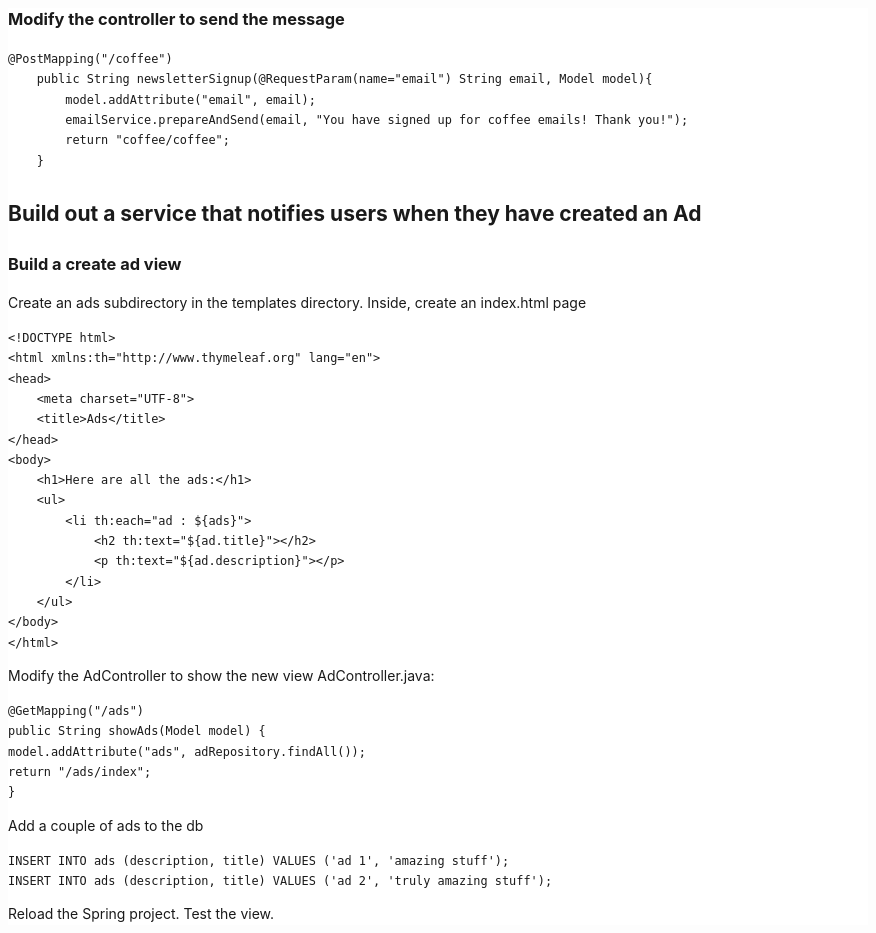 ### Modify the controller to send the message

```
@PostMapping("/coffee")
    public String newsletterSignup(@RequestParam(name="email") String email, Model model){
        model.addAttribute("email", email);
        emailService.prepareAndSend(email, "You have signed up for coffee emails! Thank you!");
        return "coffee/coffee";
    }
```

## Build out a service that notifies users when they have created an Ad

### Build a create ad view

Create an ads subdirectory in the templates directory. Inside, create an index.html page

```
<!DOCTYPE html>
<html xmlns:th="http://www.thymeleaf.org" lang="en">
<head>
    <meta charset="UTF-8">
    <title>Ads</title>
</head>
<body>
    <h1>Here are all the ads:</h1>
    <ul>
        <li th:each="ad : ${ads}">
            <h2 th:text="${ad.title}"></h2>
            <p th:text="${ad.description}"></p>
        </li>
    </ul>
</body>
</html>
```

Modify the AdController to show the new view
AdController.java:
```
@GetMapping("/ads")
public String showAds(Model model) {
model.addAttribute("ads", adRepository.findAll());
return "/ads/index";
}
```
Add a couple of ads to the db
```
INSERT INTO ads (description, title) VALUES ('ad 1', 'amazing stuff');
INSERT INTO ads (description, title) VALUES ('ad 2', 'truly amazing stuff');
```
Reload the Spring project. Test the view.
